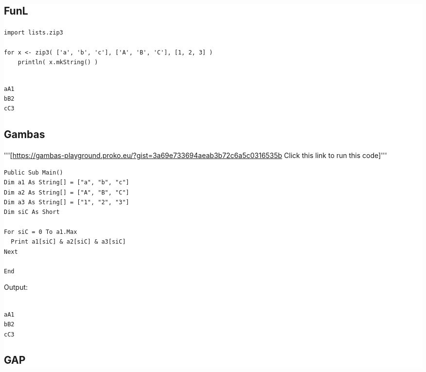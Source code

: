 
## FunL


```funl
import lists.zip3

for x <- zip3( ['a', 'b', 'c'], ['A', 'B', 'C'], [1, 2, 3] )
    println( x.mkString() )
```


```txt

aA1
bB2
cC3

```



## Gambas

'''[https://gambas-playground.proko.eu/?gist=3a69e733694aeab3b72c6a5c0316535b Click this link to run this code]'''

```gambas
Public Sub Main()
Dim a1 As String[] = ["a", "b", "c"]
Dim a2 As String[] = ["A", "B", "C"]
Dim a3 As String[] = ["1", "2", "3"]
Dim siC As Short

For siC = 0 To a1.Max
  Print a1[siC] & a2[siC] & a3[siC]
Next

End
```


Output:

```txt

aA1
bB2
cC3

```



## GAP

